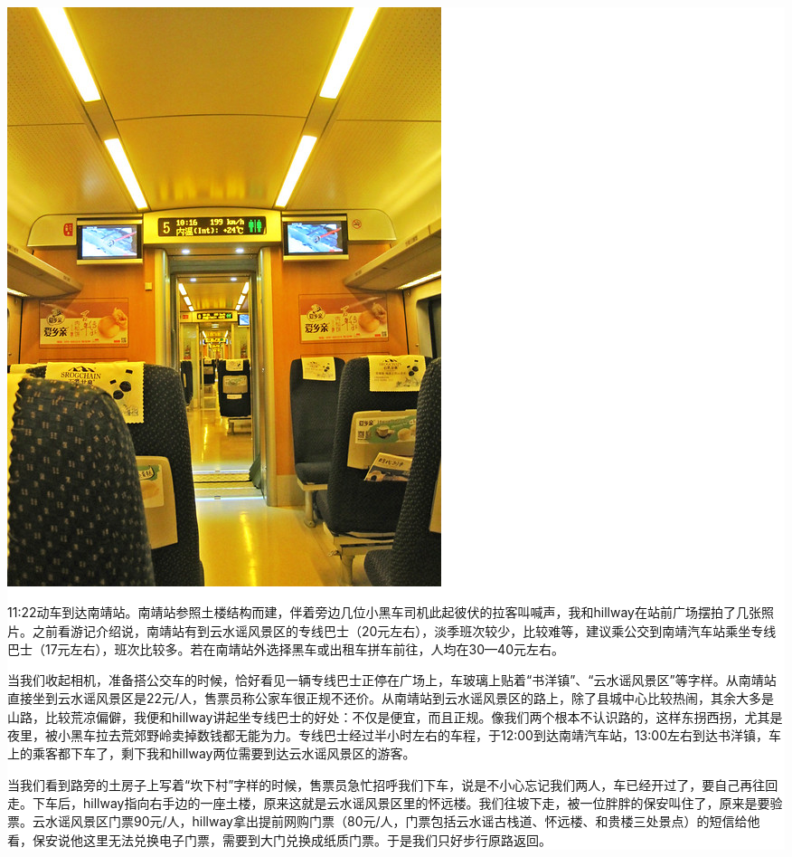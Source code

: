 ![云水谣风景区 (2)_meitu_1](/images/17054383717_ebb61822f4_z.jpg)

11:22动车到达南靖站。南靖站参照土楼结构而建，伴着旁边几位小黑车司机此起彼伏的拉客叫喊声，我和hillway在站前广场摆拍了几张照片。之前看游记介绍说，南靖站有到云水谣风景区的专线巴士（20元左右），淡季班次较少，比较难等，建议乘公交到南靖汽车站乘坐专线巴士（17元左右），班次比较多。若在南靖站外选择黑车或出租车拼车前往，人均在30—40元左右。

当我们收起相机，准备搭公交车的时候，恰好看见一辆专线巴士正停在广场上，车玻璃上贴着“书洋镇”、“云水谣风景区”等字样。从南靖站直接坐到云水谣风景区是22元/人，售票员称公家车很正规不还价。从南靖站到云水谣风景区的路上，除了县城中心比较热闹，其余大多是山路，比较荒凉偏僻，我便和hillway讲起坐专线巴士的好处：不仅是便宜，而且正规。像我们两个根本不认识路的，这样东拐西拐，尤其是夜里，被小黑车拉去荒郊野岭卖掉数钱都无能为力。专线巴士经过半小时左右的车程，于12:00到达南靖汽车站，13:00左右到达书洋镇，车上的乘客都下车了，剩下我和hillway两位需要到达云水谣风景区的游客。

当我们看到路旁的土房子上写着“坎下村”字样的时候，售票员急忙招呼我们下车，说是不小心忘记我们两人，车已经开过了，要自己再往回走。下车后，hillway指向右手边的一座土楼，原来这就是云水谣风景区里的怀远楼。我们往坡下走，被一位胖胖的保安叫住了，原来是要验票。云水谣风景区门票90元/人，hillway拿出提前网购门票（80元/人，门票包括云水谣古栈道、怀远楼、和贵楼三处景点）的短信给他看，保安说他这里无法兑换电子门票，需要到大门兑换成纸质门票。于是我们只好步行原路返回。
